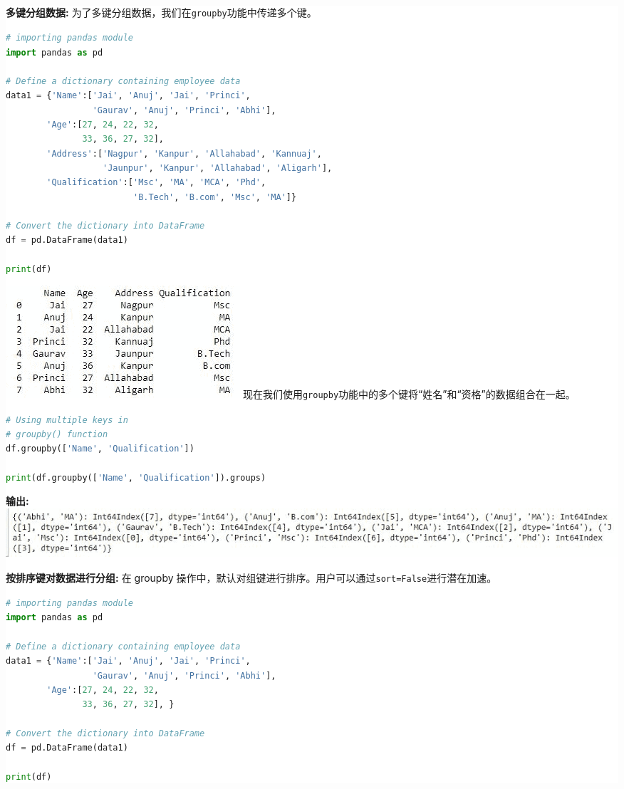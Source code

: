 **多键分组数据:**
为了多键分组数据，我们在`groupby`功能中传递多个键。

```py
# importing pandas module
import pandas as pd 

# Define a dictionary containing employee data 
data1 = {'Name':['Jai', 'Anuj', 'Jai', 'Princi', 
                 'Gaurav', 'Anuj', 'Princi', 'Abhi'], 
        'Age':[27, 24, 22, 32, 
               33, 36, 27, 32], 
        'Address':['Nagpur', 'Kanpur', 'Allahabad', 'Kannuaj',
                   'Jaunpur', 'Kanpur', 'Allahabad', 'Aligarh'], 
        'Qualification':['Msc', 'MA', 'MCA', 'Phd',
                         'B.Tech', 'B.com', 'Msc', 'MA']} 

# Convert the dictionary into DataFrame  
df = pd.DataFrame(data1)

print(df) 
```

![](img/d561ba02f2e2e181ec6e891fec3341fd.png)
现在我们使用`groupby`功能中的多个键将“姓名”和“资格”的数据组合在一起。

```py
# Using multiple keys in
# groupby() function
df.groupby(['Name', 'Qualification'])

print(df.groupby(['Name', 'Qualification']).groups)
```

**输出:**
![](img/47053e64cd03b6e8a632393dcd93278d.png)

**按排序键对数据进行分组:**
在 groupby 操作中，默认对组键进行排序。用户可以通过`sort=False`进行潜在加速。

```py
# importing pandas module
import pandas as pd 

# Define a dictionary containing employee data 
data1 = {'Name':['Jai', 'Anuj', 'Jai', 'Princi', 
                 'Gaurav', 'Anuj', 'Princi', 'Abhi'], 
        'Age':[27, 24, 22, 32, 
               33, 36, 27, 32], } 

# Convert the dictionary into DataFrame  
df = pd.DataFrame(data1)

print(df) 
```